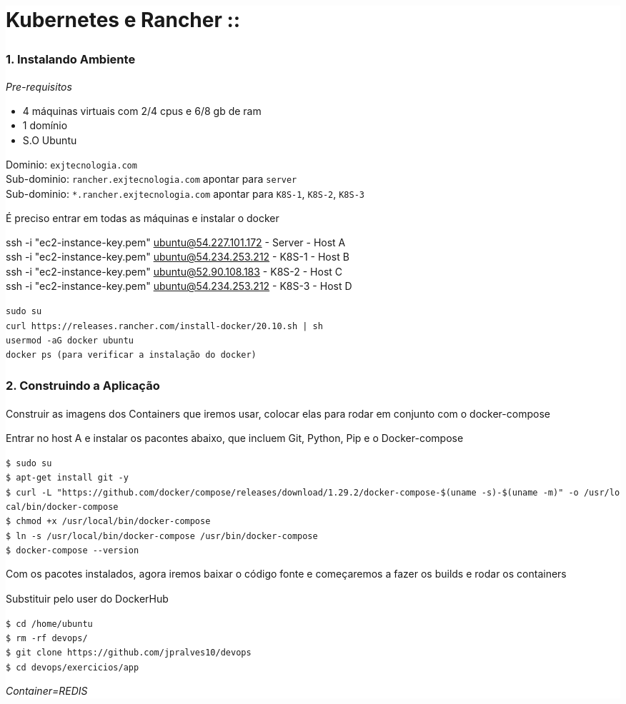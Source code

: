# Kubernetes e Rancher :: 

### 1. Instalando Ambiente

*Pre-requisitos*
- 4 máquinas virtuais com 2/4 cpus e 6/8 gb de ram
- 1 domínio
- S.O Ubuntu

Dominio: `exjtecnologia.com` <br>
Sub-dominio: `rancher.exjtecnologia.com` apontar para `server` <br>
Sub-dominio: `*.rancher.exjtecnologia.com` apontar para `K8S-1`, `K8S-2`, `K8S-3` <br>

É preciso entrar em todas as máquinas e instalar o docker

ssh -i "ec2-instance-key.pem" ubuntu@54.227.101.172		- Server - Host A <br>
ssh -i "ec2-instance-key.pem" ubuntu@54.234.253.212		- K8S-1  - Host B <br>
ssh -i "ec2-instance-key.pem" ubuntu@52.90.108.183		- K8S-2  - Host C <br>
ssh -i "ec2-instance-key.pem" ubuntu@54.234.253.212		- K8S-3  - Host D <br>
```
sudo su
curl https://releases.rancher.com/install-docker/20.10.sh | sh
usermod -aG docker ubuntu
docker ps (para verificar a instalação do docker)
```

### 2. Construindo a Aplicação

Construir as imagens dos Containers que iremos usar, colocar elas para rodar
em conjunto com o docker-compose

Entrar no host A e instalar os pacontes abaixo, que incluem Git, Python, Pip
e o Docker-compose
```
$ sudo su
$ apt-get install git -y
$ curl -L "https://github.com/docker/compose/releases/download/1.29.2/docker-compose-$(uname -s)-$(uname -m)" -o /usr/local/bin/docker-compose
$ chmod +x /usr/local/bin/docker-compose
$ ln -s /usr/local/bin/docker-compose /usr/bin/docker-compose
$ docker-compose --version
```
Com os pacotes instalados, agora iremos baixar o código fonte e começaremos a
fazer os builds e rodar os containers

Substituir <dockerhub-user> pelo user do DockerHub
```
$ cd /home/ubuntu
$ rm -rf devops/
$ git clone https://github.com/jpralves10/devops
$ cd devops/exercicios/app
```

*Container=REDIS*
